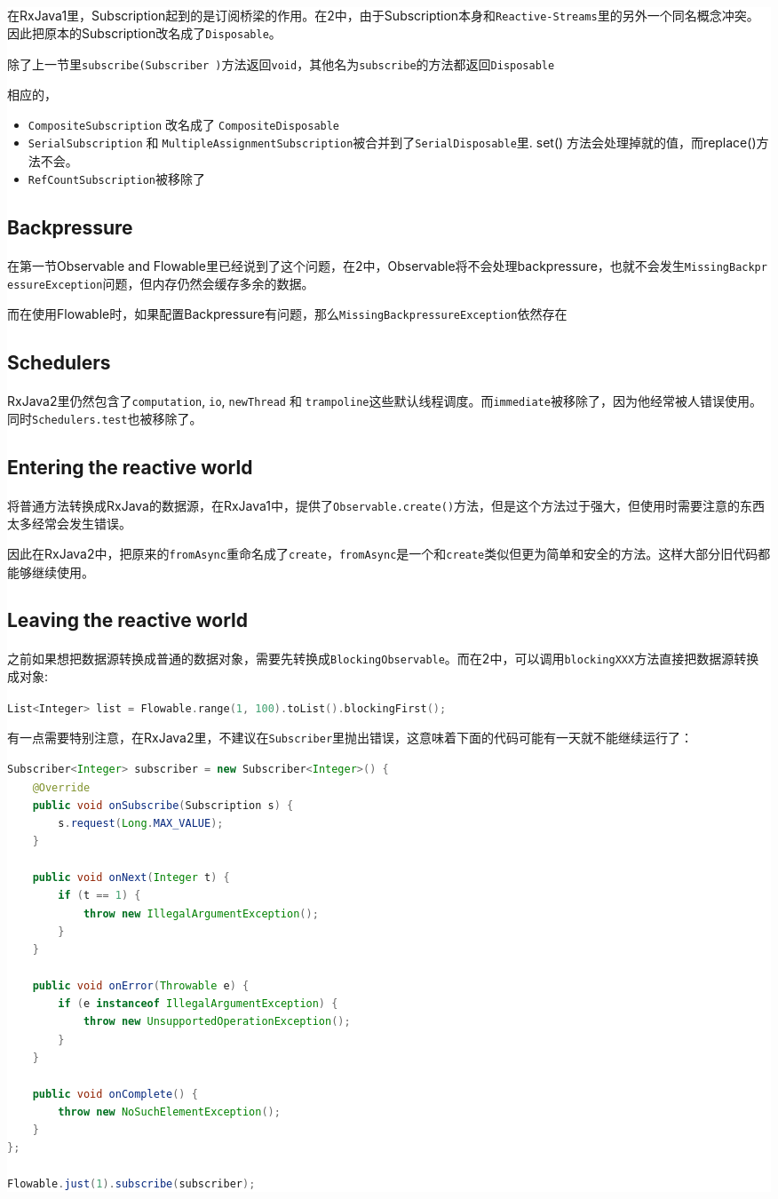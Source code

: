 在RxJava1里，Subscription起到的是订阅桥梁的作用。在2中，由于Subscription本身和`Reactive-Streams`里的另外一个同名概念冲突。因此把原本的Subscription改名成了`Disposable`。

除了上一节里`subscribe(Subscriber )`方法返回`void`，其他名为`subscribe`的方法都返回`Disposable`

相应的，

* `CompositeSubscription` 改名成了 `CompositeDisposable`
* `SerialSubscription` 和 `MultipleAssignmentSubscription`被合并到了`SerialDisposable`里. set() 方法会处理掉就的值，而replace()方法不会。
* `RefCountSubscription`被移除了

## Backpressure

在第一节Observable and Flowable里已经说到了这个问题，在2中，Observable将不会处理backpressure，也就不会发生`MissingBackpressureException`问题，但内存仍然会缓存多余的数据。

而在使用Flowable时，如果配置Backpressure有问题，那么`MissingBackpressureException`依然存在

## Schedulers

RxJava2里仍然包含了`computation`, `io`, `newThread` 和 `trampoline`这些默认线程调度。而`immediate`被移除了，因为他经常被人错误使用。同时`Schedulers.test`也被移除了。

## Entering the reactive world

将普通方法转换成RxJava的数据源，在RxJava1中，提供了`Observable.create()`方法，但是这个方法过于强大，但使用时需要注意的东西太多经常会发生错误。

因此在RxJava2中，把原来的`fromAsync`重命名成了`create`，`fromAsync`是一个和`create`类似但更为简单和安全的方法。这样大部分旧代码都能够继续使用。

## Leaving the reactive world

之前如果想把数据源转换成普通的数据对象，需要先转换成`BlockingObservable`。而在2中，可以调用`blockingXXX`方法直接把数据源转换成对象:

```cpp
List<Integer> list = Flowable.range(1, 100).toList().blockingFirst();
```

有一点需要特别注意，在RxJava2里，不建议在`Subscriber`里抛出错误，这意味着下面的代码可能有一天就不能继续运行了：

```java
Subscriber<Integer> subscriber = new Subscriber<Integer>() {
    @Override
    public void onSubscribe(Subscription s) {
        s.request(Long.MAX_VALUE);
    }

    public void onNext(Integer t) {
        if (t == 1) {
            throw new IllegalArgumentException();
        }
    }

    public void onError(Throwable e) {
        if (e instanceof IllegalArgumentException) {
            throw new UnsupportedOperationException();
        }
    }

    public void onComplete() {
        throw new NoSuchElementException();
    }
};

Flowable.just(1).subscribe(subscriber);
```
